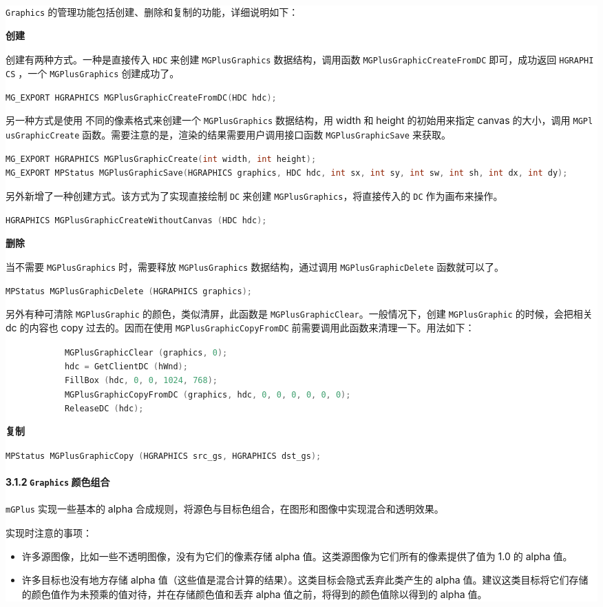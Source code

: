 `Graphics` 的管理功能包括创建、删除和复制的功能，详细说明如下：

__创建__

创建有两种方式。一种是直接传入 `HDC` 来创建 `MGPlusGraphics` 数据结构，调用函数 `MGPlusGraphicCreateFromDC` 即可，成功返回 `HGRAPHICS` ，一个 `MGPlusGraphics` 创建成功了。

```c
MG_EXPORT HGRAPHICS MGPlusGraphicCreateFromDC(HDC hdc);
```

另一种方式是使用 不同的像素格式来创建一个 `MGPlusGraphics` 数据结构，用 width 和 height 的初始用来指定 canvas 的大小，调用 `MGPlusGraphicCreate` 函数。需要注意的是，渲染的结果需要用户调用接口函数 `MGPlusGraphicSave` 来获取。

```c
MG_EXPORT HGRAPHICS MGPlusGraphicCreate(int width, int height);
MG_EXPORT MPStatus MGPlusGraphicSave(HGRAPHICS graphics, HDC hdc, int sx, int sy, int sw, int sh, int dx, int dy);
```

另外新增了一种创建方式。该方式为了实现直接绘制 `DC` 来创建 `MGPlusGraphics`，将直接传入的 `DC` 作为画布来操作。

```c
HGRAPHICS MGPlusGraphicCreateWithoutCanvas (HDC hdc);
```

__删除__

当不需要 `MGPlusGraphics` 时，需要释放 `MGPlusGraphics` 数据结构，通过调用 `MGPlusGraphicDelete` 函数就可以了。

```c
MPStatus MGPlusGraphicDelete (HGRAPHICS graphics);
```
  
另外有种可清除 `MGPlusGraphic` 的颜色，类似清屏，此函数是 `MGPlusGraphicClear`。一般情况下，创建 `MGPlusGraphic` 的时候，会把相关 dc 的内容也 copy 过去的。因而在使用 `MGPlusGraphicCopyFromDC` 前需要调用此函数来清理一下。用法如下：

```c
            MGPlusGraphicClear (graphics, 0);
            hdc = GetClientDC (hWnd);
            FillBox (hdc, 0, 0, 1024, 768);
            MGPlusGraphicCopyFromDC (graphics, hdc, 0, 0, 0, 0, 0, 0);
            ReleaseDC (hdc);
```

__复制__

```c
MPStatus MGPlusGraphicCopy (HGRAPHICS src_gs, HGRAPHICS dst_gs);
```

#### 3.1.2 `Graphics` 颜色组合

`mGPlus` 实现一些基本的 alpha 合成规则，将源色与目标色组合，在图形和图像中实现混合和透明效果。

实现时注意的事项：

- 许多源图像，比如一些不透明图像，没有为它们的像素存储 alpha 值。这类源图像为它们所有的像素提供了值为 1.0 的 alpha 值。

- 许多目标也没有地方存储 alpha 值（这些值是混合计算的结果）。这类目标会隐式丢弃此类产生的 alpha 值。建议这类目标将它们存储的颜色值作为未预乘的值对待，并在存储颜色值和丢弃 alpha 值之前，将得到的颜色值除以得到的 alpha 值。
